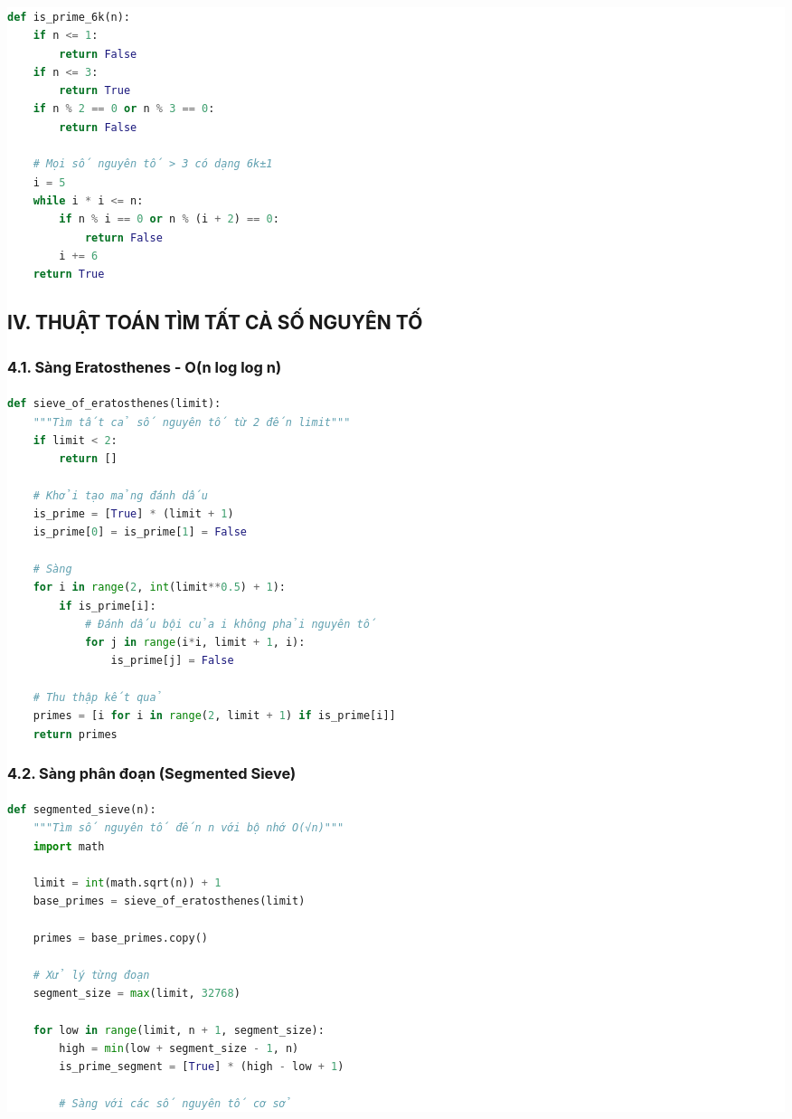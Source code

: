 ```python
def is_prime_6k(n):
    if n <= 1:
        return False
    if n <= 3:
        return True
    if n % 2 == 0 or n % 3 == 0:
        return False
    
    # Mọi số nguyên tố > 3 có dạng 6k±1
    i = 5
    while i * i <= n:
        if n % i == 0 or n % (i + 2) == 0:
            return False
        i += 6
    return True
```

## IV. THUẬT TOÁN TÌM TẤT CẢ SỐ NGUYÊN TỐ

### 4.1. Sàng Eratosthenes - O(n log log n)

```python
def sieve_of_eratosthenes(limit):
    """Tìm tất cả số nguyên tố từ 2 đến limit"""
    if limit < 2:
        return []
    
    # Khởi tạo mảng đánh dấu
    is_prime = [True] * (limit + 1)
    is_prime[0] = is_prime[1] = False
    
    # Sàng
    for i in range(2, int(limit**0.5) + 1):
        if is_prime[i]:
            # Đánh dấu bội của i không phải nguyên tố
            for j in range(i*i, limit + 1, i):
                is_prime[j] = False
    
    # Thu thập kết quả
    primes = [i for i in range(2, limit + 1) if is_prime[i]]
    return primes
```

### 4.2. Sàng phân đoạn (Segmented Sieve)

```python
def segmented_sieve(n):
    """Tìm số nguyên tố đến n với bộ nhớ O(√n)"""
    import math
    
    limit = int(math.sqrt(n)) + 1
    base_primes = sieve_of_eratosthenes(limit)
    
    primes = base_primes.copy()
    
    # Xử lý từng đoạn
    segment_size = max(limit, 32768)
    
    for low in range(limit, n + 1, segment_size):
        high = min(low + segment_size - 1, n)
        is_prime_segment = [True] * (high - low + 1)
        
        # Sàng với các số nguyên tố cơ sở
```